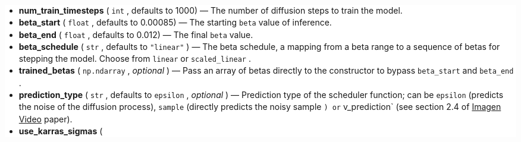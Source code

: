 

* **num\_train\_timesteps** 
 (
 `int` 
 , defaults to 1000) —
The number of diffusion steps to train the model.
* **beta\_start** 
 (
 `float` 
 , defaults to 0.00085) —
The starting
 `beta` 
 value of inference.
* **beta\_end** 
 (
 `float` 
 , defaults to 0.012) —
The final
 `beta` 
 value.
* **beta\_schedule** 
 (
 `str` 
 , defaults to
 `"linear"` 
 ) —
The beta schedule, a mapping from a beta range to a sequence of betas for stepping the model. Choose from
 `linear` 
 or
 `scaled_linear` 
.
* **trained\_betas** 
 (
 `np.ndarray` 
 ,
 *optional* 
 ) —
Pass an array of betas directly to the constructor to bypass
 `beta_start` 
 and
 `beta_end` 
.
* **prediction\_type** 
 (
 `str` 
 , defaults to
 `epsilon` 
 ,
 *optional* 
 ) —
Prediction type of the scheduler function; can be
 `epsilon` 
 (predicts the noise of the diffusion process),
 `sample` 
 (directly predicts the noisy sample
 `) or` 
 v\_prediction` (see section 2.4 of
 [Imagen
Video](https://imagen.research.google/video/paper.pdf) 
 paper).
* **use\_karras\_sigmas** 
 (